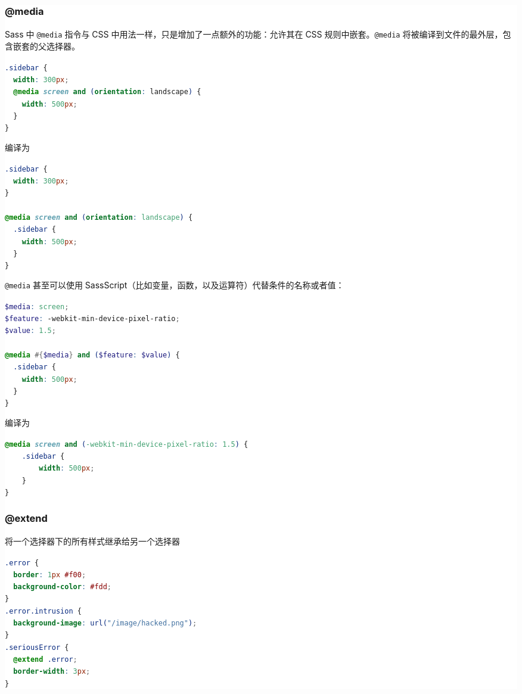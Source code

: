 ### @media

Sass 中 `@media` 指令与 CSS 中用法一样，只是增加了一点额外的功能：允许其在 CSS 规则中嵌套。`@media` 将被编译到文件的最外层，包含嵌套的父选择器。

```scss
.sidebar {
  width: 300px;
  @media screen and (orientation: landscape) {
    width: 500px;
  }
}
```

编译为

```css
.sidebar {
  width: 300px; 
}

@media screen and (orientation: landscape) {
  .sidebar {
    width: 500px; 
  } 
}
```

`@media` 甚至可以使用 SassScript（比如变量，函数，以及运算符）代替条件的名称或者值：

```scss
$media: screen;
$feature: -webkit-min-device-pixel-ratio;
$value: 1.5;

@media #{$media} and ($feature: $value) {
  .sidebar {
    width: 500px;
  }
}
```

编译为

```css
@media screen and (-webkit-min-device-pixel-ratio: 1.5) {
	.sidebar {
		width: 500px; 
	} 
}
```

### @extend

将一个选择器下的所有样式继承给另一个选择器

```scss
.error {
  border: 1px #f00;
  background-color: #fdd;
}
.error.intrusion {
  background-image: url("/image/hacked.png");
}
.seriousError {
  @extend .error;
  border-width: 3px;
}
```
